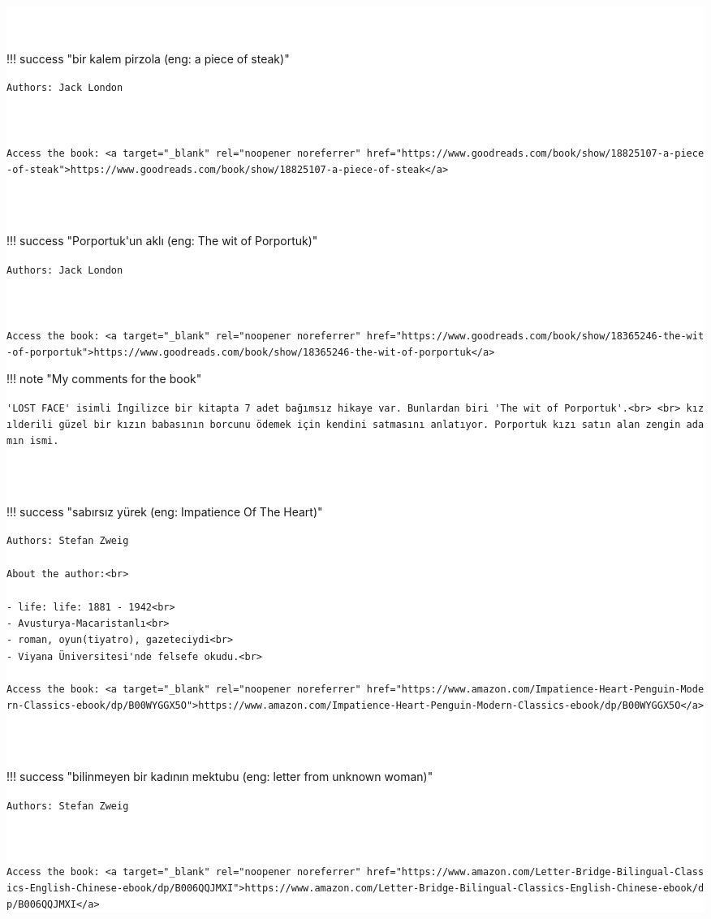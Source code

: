 

<br><br>


!!! success "bir kalem pirzola (eng: a piece of steak)"

    Authors: Jack London



    Access the book: <a target="_blank" rel="noopener noreferrer" href="https://www.goodreads.com/book/show/18825107-a-piece-of-steak">https://www.goodreads.com/book/show/18825107-a-piece-of-steak</a>



<br><br>


!!! success "Porportuk'un aklı (eng: The wit of Porportuk)"

    Authors: Jack London



    Access the book: <a target="_blank" rel="noopener noreferrer" href="https://www.goodreads.com/book/show/18365246-the-wit-of-porportuk">https://www.goodreads.com/book/show/18365246-the-wit-of-porportuk</a>


!!! note "My comments for the book"

    'LOST FACE' isimli İngilizce bir kitapta 7 adet bağımsız hikaye var. Bunlardan biri 'The wit of Porportuk'.<br> <br> kızılderili güzel bir kızın babasının borcunu ödemek için kendini satmasını anlatıyor. Porportuk kızı satın alan zengin adamın ismi.


<br><br>


!!! success "sabırsız yürek (eng: Impatience Of The Heart)"

    Authors: Stefan Zweig

    About the author:<br>

    - life: life: 1881 - 1942<br>
    - Avusturya-Macaristanlı<br>
    - roman, oyun(tiyatro), gazeteciydi<br>
    - Viyana Üniversitesi'nde felsefe okudu.<br>

    Access the book: <a target="_blank" rel="noopener noreferrer" href="https://www.amazon.com/Impatience-Heart-Penguin-Modern-Classics-ebook/dp/B00WYGGX5O">https://www.amazon.com/Impatience-Heart-Penguin-Modern-Classics-ebook/dp/B00WYGGX5O</a>



<br><br>


!!! success "bilinmeyen bir kadının mektubu (eng: letter from unknown woman)"

    Authors: Stefan Zweig



    Access the book: <a target="_blank" rel="noopener noreferrer" href="https://www.amazon.com/Letter-Bridge-Bilingual-Classics-English-Chinese-ebook/dp/B006QQJMXI">https://www.amazon.com/Letter-Bridge-Bilingual-Classics-English-Chinese-ebook/dp/B006QQJMXI</a>
